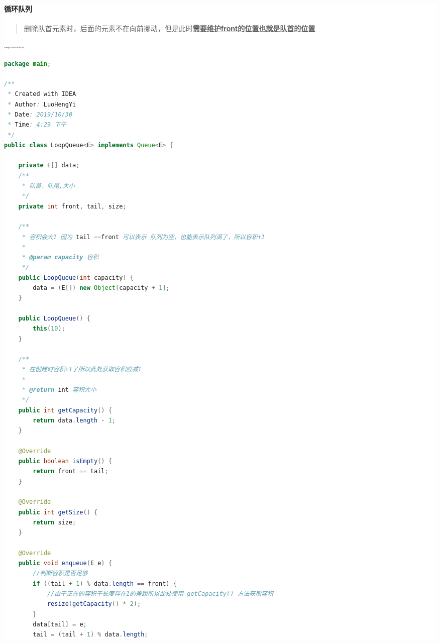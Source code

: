 #### 循环队列

>删除队首元素时，后面的元素不在向前挪动，但是此时<u>**需要维护front的位置也就是队首的位置**</u>

<img src="/Users/luohengyi/Library/Application Support/typora-user-images/image-20191030162851739.png" alt="image-20191030162851739" style="zoom:20%;" />

```java
package main;

/**
 * Created with IDEA
 * Author: LuoHengYi
 * Date: 2019/10/30
 * Time: 4:29 下午
 */
public class LoopQueue<E> implements Queue<E> {

    private E[] data;
    /**
     * 队首，队尾,大小
     */
    private int front, tail, size;

    /**
     * 容积会大1 因为 tail ==front 可以表示 队列为空，也能表示队列满了，所以容积+1
     *
     * @param capacity 容积
     */
    public LoopQueue(int capacity) {
        data = (E[]) new Object[capacity + 1];
    }

    public LoopQueue() {
        this(10);
    }

    /**
     * 在创建时容积+1了所以此处获取容积应减1
     *
     * @return int 容积大小
     */
    public int getCapacity() {
        return data.length - 1;
    }

    @Override
    public boolean isEmpty() {
        return front == tail;
    }

    @Override
    public int getSize() {
        return size;
    }

    @Override
    public void enqueue(E e) {
        //判断容积是否足够
        if ((tail + 1) % data.length == front) {
            //由于正在的容积于长度存在1的差距所以此处使用 getCapacity() 方法获取容积
            resize(getCapacity() * 2);
        }
        data[tail] = e;
        tail = (tail + 1) % data.length;
```